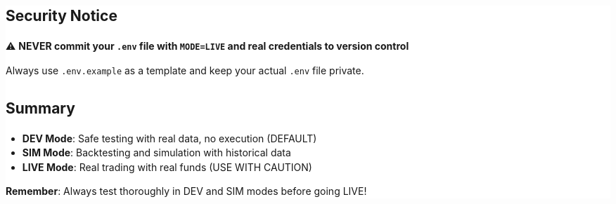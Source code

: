 ## Security Notice

⚠️ **NEVER commit your `.env` file with `MODE=LIVE` and real credentials to version control**

Always use `.env.example` as a template and keep your actual `.env` file private.

## Summary

- **DEV Mode**: Safe testing with real data, no execution (DEFAULT)
- **SIM Mode**: Backtesting and simulation with historical data
- **LIVE Mode**: Real trading with real funds (USE WITH CAUTION)

**Remember**: Always test thoroughly in DEV and SIM modes before going LIVE!
